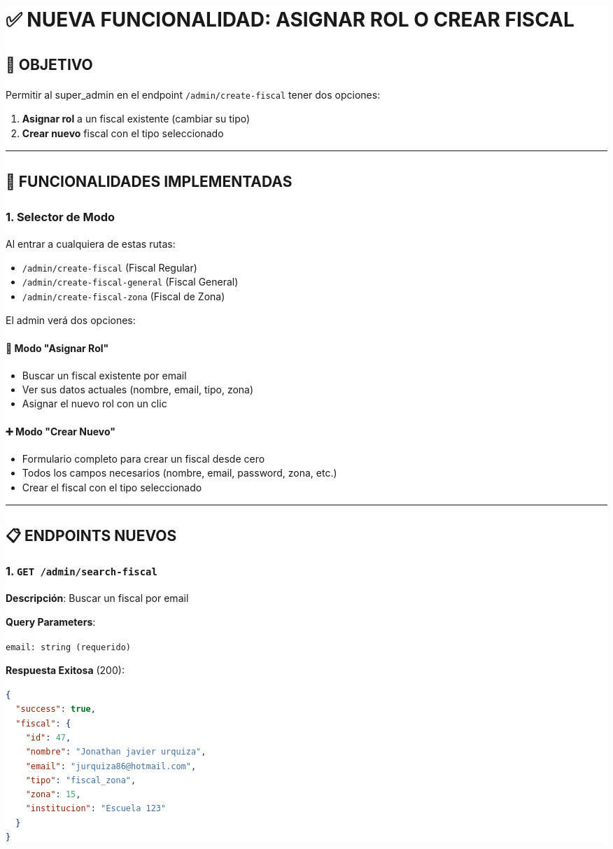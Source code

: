 # ✅ NUEVA FUNCIONALIDAD: ASIGNAR ROL O CREAR FISCAL

## 🎯 OBJETIVO

Permitir al super_admin en el endpoint `/admin/create-fiscal` tener dos opciones:
1. **Asignar rol** a un fiscal existente (cambiar su tipo)
2. **Crear nuevo** fiscal con el tipo seleccionado

---

## 🚀 FUNCIONALIDADES IMPLEMENTADAS

### 1. Selector de Modo

Al entrar a cualquiera de estas rutas:
- `/admin/create-fiscal` (Fiscal Regular)
- `/admin/create-fiscal-general` (Fiscal General)
- `/admin/create-fiscal-zona` (Fiscal de Zona)

El admin verá dos opciones:

#### 🔄 Modo "Asignar Rol"
- Buscar un fiscal existente por email
- Ver sus datos actuales (nombre, email, tipo, zona)
- Asignar el nuevo rol con un clic

#### ➕ Modo "Crear Nuevo"
- Formulario completo para crear un fiscal desde cero
- Todos los campos necesarios (nombre, email, password, zona, etc.)
- Crear el fiscal con el tipo seleccionado

---

## 📋 ENDPOINTS NUEVOS

### 1. `GET /admin/search-fiscal`
**Descripción**: Buscar un fiscal por email

**Query Parameters**:
```
email: string (requerido)
```

**Respuesta Exitosa** (200):
```json
{
  "success": true,
  "fiscal": {
    "id": 47,
    "nombre": "Jonathan javier urquiza",
    "email": "jurquiza86@hotmail.com",
    "tipo": "fiscal_zona",
    "zona": 15,
    "institucion": "Escuela 123"
  }
}
```
